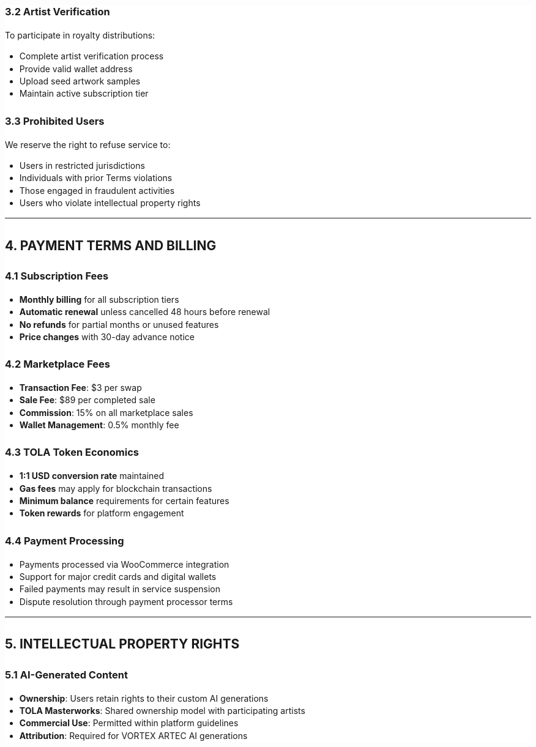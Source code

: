 ### 3.2 Artist Verification
To participate in royalty distributions:
- Complete artist verification process
- Provide valid wallet address
- Upload seed artwork samples
- Maintain active subscription tier

### 3.3 Prohibited Users
We reserve the right to refuse service to:
- Users in restricted jurisdictions
- Individuals with prior Terms violations
- Those engaged in fraudulent activities
- Users who violate intellectual property rights

---

## 4. PAYMENT TERMS AND BILLING

### 4.1 Subscription Fees
- **Monthly billing** for all subscription tiers
- **Automatic renewal** unless cancelled 48 hours before renewal
- **No refunds** for partial months or unused features
- **Price changes** with 30-day advance notice

### 4.2 Marketplace Fees
- **Transaction Fee**: $3 per swap
- **Sale Fee**: $89 per completed sale
- **Commission**: 15% on all marketplace sales
- **Wallet Management**: 0.5% monthly fee

### 4.3 TOLA Token Economics
- **1:1 USD conversion rate** maintained
- **Gas fees** may apply for blockchain transactions
- **Minimum balance** requirements for certain features
- **Token rewards** for platform engagement

### 4.4 Payment Processing
- Payments processed via WooCommerce integration
- Support for major credit cards and digital wallets
- Failed payments may result in service suspension
- Dispute resolution through payment processor terms

---

## 5. INTELLECTUAL PROPERTY RIGHTS

### 5.1 AI-Generated Content
- **Ownership**: Users retain rights to their custom AI generations
- **TOLA Masterworks**: Shared ownership model with participating artists
- **Commercial Use**: Permitted within platform guidelines
- **Attribution**: Required for VORTEX ARTEC AI generations
